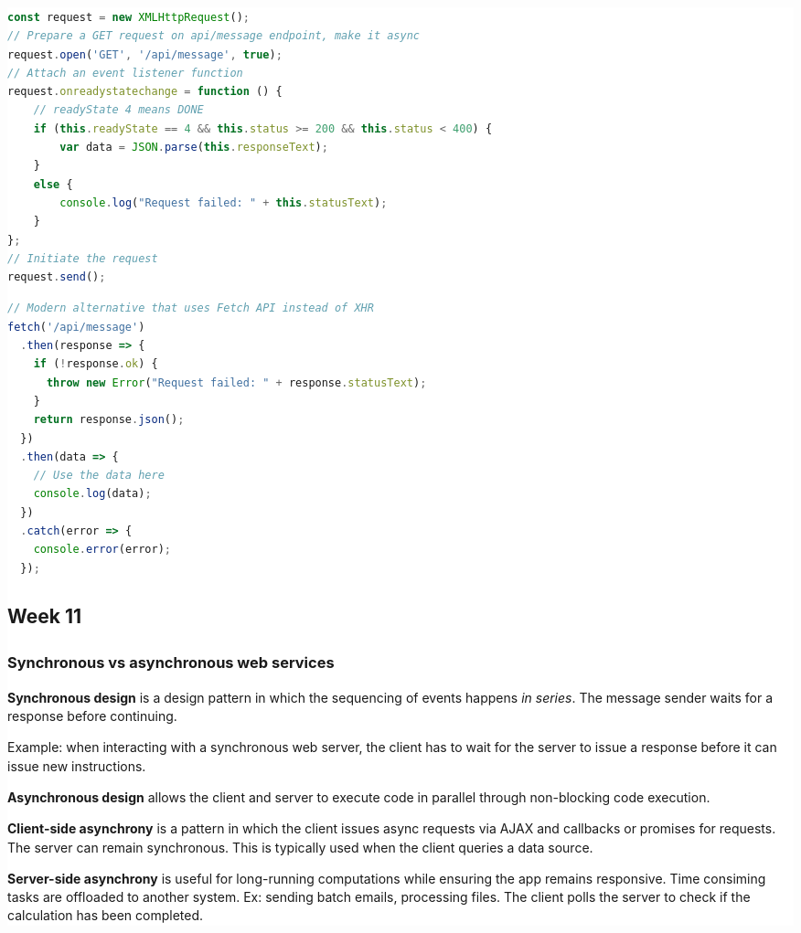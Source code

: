 ```js
const request = new XMLHttpRequest();
// Prepare a GET request on api/message endpoint, make it async
request.open('GET', '/api/message', true);
// Attach an event listener function
request.onreadystatechange = function () {
    // readyState 4 means DONE
    if (this.readyState == 4 && this.status >= 200 && this.status < 400) {
        var data = JSON.parse(this.responseText);
    }
    else {
        console.log("Request failed: " + this.statusText);
    }
};
// Initiate the request
request.send();
```

```js
// Modern alternative that uses Fetch API instead of XHR
fetch('/api/message')
  .then(response => {
    if (!response.ok) {
      throw new Error("Request failed: " + response.statusText);
    }
    return response.json();
  })
  .then(data => {
    // Use the data here
    console.log(data);
  })
  .catch(error => {
    console.error(error);
  });
```

## Week 11
### Synchronous vs asynchronous web services
**Synchronous design** is a design pattern in which the sequencing of events happens *in series*. The message sender waits for a response before continuing.

Example: when interacting with a synchronous web server, the client has to wait for the server to issue a response before it can issue new instructions.

**Asynchronous design** allows the client and server to execute code in parallel through non-blocking code execution.

**Client-side asynchrony** is a pattern in which the client issues async requests via AJAX and callbacks or promises for requests. The server can remain synchronous. This is typically used when the client queries a data source.

**Server-side asynchrony** is useful for long-running computations while ensuring the app remains responsive. Time consiming tasks are offloaded to another system. Ex: sending batch emails, processing files. The client polls the server to check if the calculation has been completed.
